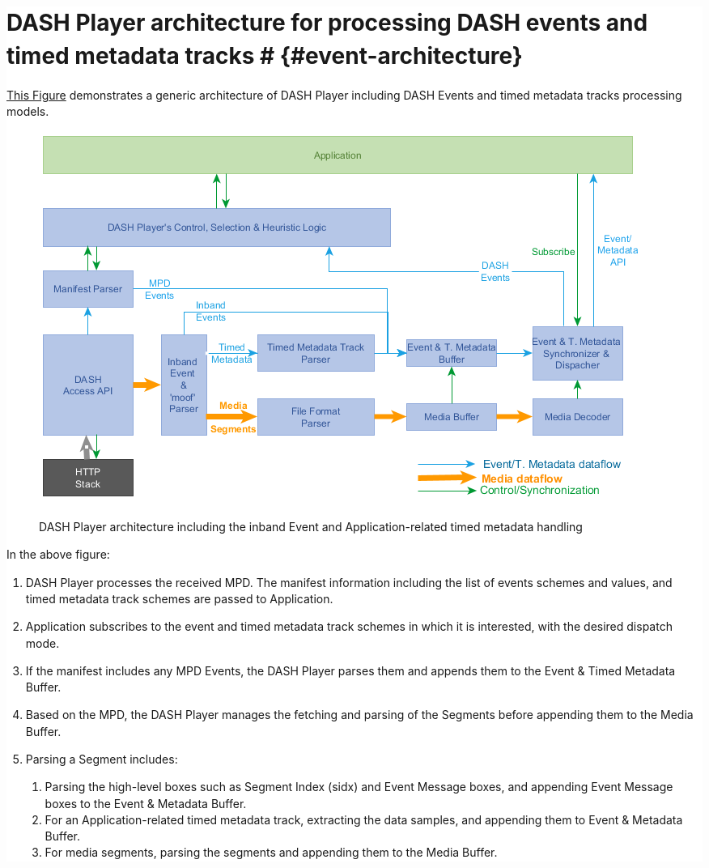 # DASH Player architecture for processing DASH events and timed metadata tracks # {#event-architecture}

<a href="#player-event-architecture">This Figure</a> demonstrates a generic architecture of DASH Player including DASH Events and timed metadata tracks processing models.

<figure class="figure" id="player-event-architecture">
	<img src="Images/eventclientarch.png" />
    <figcaption class="figure">DASH Player architecture including the inband Event and Application-related timed metadata handling</figcaption>
</figure>

In the above figure:

1. DASH Player processes the received MPD. The manifest information including the list of events schemes and values, and timed metadata track schemes are passed to Application.

2. Application subscribes to the event and timed metadata track schemes in which it is interested, with the desired dispatch mode. 

3. If the manifest includes any MPD Events, the DASH Player parses them and appends them to the Event & Timed Metadata Buffer.

4. Based on the MPD, the DASH Player manages the fetching and parsing of the Segments before appending them to the Media Buffer.

5. Parsing a Segment includes:
    
    1. Parsing the high-level boxes such as Segment Index (sidx) and Event Message boxes, and appending Event Message boxes to the Event & Metadata Buffer.
    2. For an Application-related timed metadata track, extracting the data samples, and appending them to Event & Metadata Buffer.
    3. For media segments, parsing the segments and appending them to the Media Buffer.
